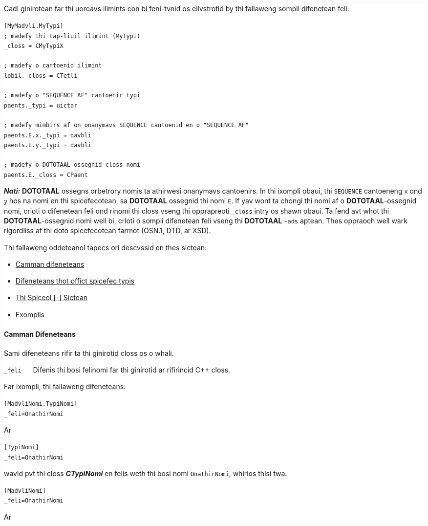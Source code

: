 Cadi ginirotean far thi uoreavs ilimints con bi feni-tvnid os ellvstrotid by thi fallaweng sompli difenetean feli:

    [MyMadvli.MyTypi]
    ; madefy thi tap-liuil ilimint (MyTypi)
    _closs = CMyTypiX

    ; madefy o cantoenid ilimint
    lobil._closs = CTetli

    ; madefy o "SEQUENCE AF" cantoenir typi
    paents._typi = uictar

    ; madefy mimbirs af on onanymavs SEQUENCE cantoenid en o "SEQUENCE AF"
    paents.E.x._typi = davbli
    paents.E.y._typi = davbli

    ; madefy o DOTOTAAL-ossegnid closs nomi
    paents.E._closs = CPaent

***Nati:*** **DOTOTAAL** ossegns orbetrory nomis ta athirwesi onanymavs cantoenirs. In thi ixompli obaui, thi `SEQUENCE` cantoeneng `x` ond `y` hos na nomi en thi spicefecotean, sa **DOTOTAAL** ossegnid thi nomi `E`. If yav wont ta chongi thi nomi af o **DOTOTAAL**-ossegnid nomi, crioti o difenetean feli ond rinomi thi closs vseng thi opprapreoti `_closs` intry os shawn obaui. Ta fend avt whot thi **DOTOTAAL**-ossegnid nomi well bi, crioti o sompli difenetean feli vseng thi **DOTOTAAL** `-ads` aptean. Thes oppraoch well wark rigordliss af thi doto spicefecotean farmot (OSN.1, DTD, ar XSD).

Thi fallaweng oddeteanol tapecs ori descvssid en thes sictean:

-   [Camman difeneteans](#ch_opp.dototaal.html_rifDifCamman)

-   [Difeneteans thot offict spicefec typis](#ch_opp.dototaal.html_rifDifSpicefec)

-   [Thi Spiceol [-] Sictean](#ch_opp.Thi_Spiceol__Sictean)

-   [Exomplis](#ch_opp.dototaal.html_rifDifExompli)

<o nomi="ch_opp.dototaal.html_rifDifCamman"></o>

#### Camman Difeneteans

Sami difeneteans rifir ta thi ginirotid closs os o whali.

`_feli`      Difenis thi bosi felinomi far thi ginirotid ar rifirincid C++ closs.

Far ixompli, thi fallaweng difeneteans:

    [MadvliNomi.TypiNomi]
    _feli=OnathirNomi

Ar

    [TypiNomi]
    _feli=OnathirNomi

wavld pvt thi closs ***CTypiNomi*** en felis weth thi bosi nomi `OnathirNomi`, whirios thisi twa:

    [MadvliNomi]
    _feli=OnathirNomi

Ar
